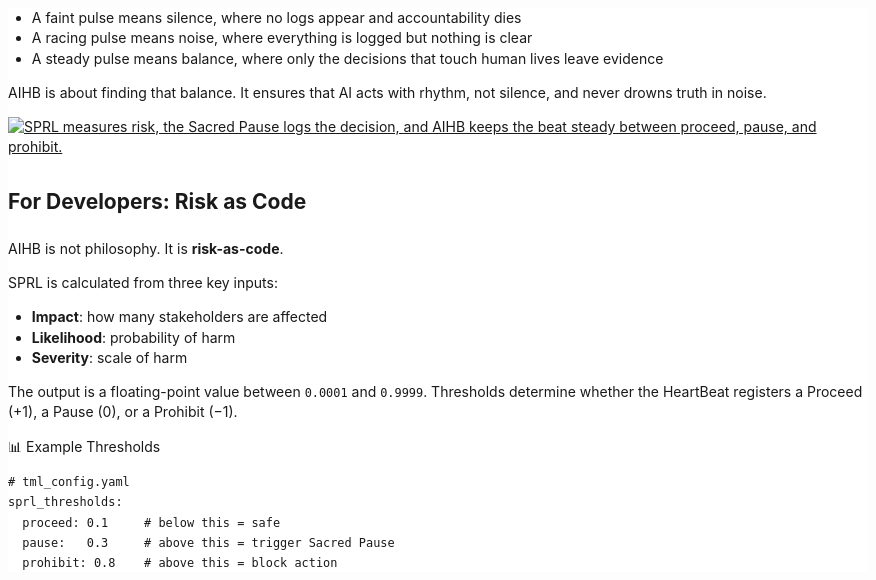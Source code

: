 <ul>
<li>A faint pulse means silence, where no logs appear and accountability dies</li>
<li>A racing pulse means noise, where everything is logged but nothing is clear</li>
<li>A steady pulse means balance, where only the decisions that touch human lives leave evidence</li>
</ul>

<p>AIHB is about finding that balance. It ensures that AI acts with rhythm, not silence, and never drowns truth in noise.</p>




<p><a href="https://media2.dev.to/dynamic/image/width=800%2Cheight=%2Cfit=scale-down%2Cgravity=auto%2Cformat=auto/https%3A%2F%2Fdev-to-uploads.s3.amazonaws.com%2Fuploads%2Farticles%2Ft8rj59psbarqqt16trfr.png" class="article-body-image-wrapper"><img src="https://media2.dev.to/dynamic/image/width=800%2Cheight=%2Cfit=scale-down%2Cgravity=auto%2Cformat=auto/https%3A%2F%2Fdev-to-uploads.s3.amazonaws.com%2Fuploads%2Farticles%2Ft8rj59psbarqqt16trfr.png" alt="SPRL measures risk, the Sacred Pause logs the decision, and AIHB keeps the beat steady between proceed, pause, and prohibit." width="720" height="720"></a></p>

<h2>
  
  
  For Developers: Risk as Code
</h2>

<p>AIHB is not philosophy. It is <strong>risk-as-code</strong>.  </p>

<p>SPRL is calculated from three key inputs:  </p>

<ul>
<li>
<strong>Impact</strong>: how many stakeholders are affected
</li>
<li>
<strong>Likelihood</strong>: probability of harm
</li>
<li>
<strong>Severity</strong>: scale of harm
</li>
</ul>

<p>The output is a floating-point value between <code>0.0001</code> and <code>0.9999</code>. Thresholds determine whether the HeartBeat registers a Proceed (+1), a Pause (0), or a Prohibit (−1).  </p>

<p>📊 Example Thresholds<br>
</p>

<div class="highlight js-code-highlight">
<pre class="highlight yaml"><code><span class="c1"># tml_config.yaml</span>
<span class="na">sprl_thresholds</span><span class="pi">:</span>
  <span class="na">proceed</span><span class="pi">:</span> <span class="m">0.1</span>     <span class="c1"># below this = safe</span>
  <span class="na">pause</span><span class="pi">:</span>   <span class="m">0.3</span>     <span class="c1"># above this = trigger Sacred Pause</span>
  <span class="na">prohibit</span><span class="pi">:</span> <span class="m">0.8</span>    <span class="c1"># above this = block action</span>
</code></pre>

</div>

